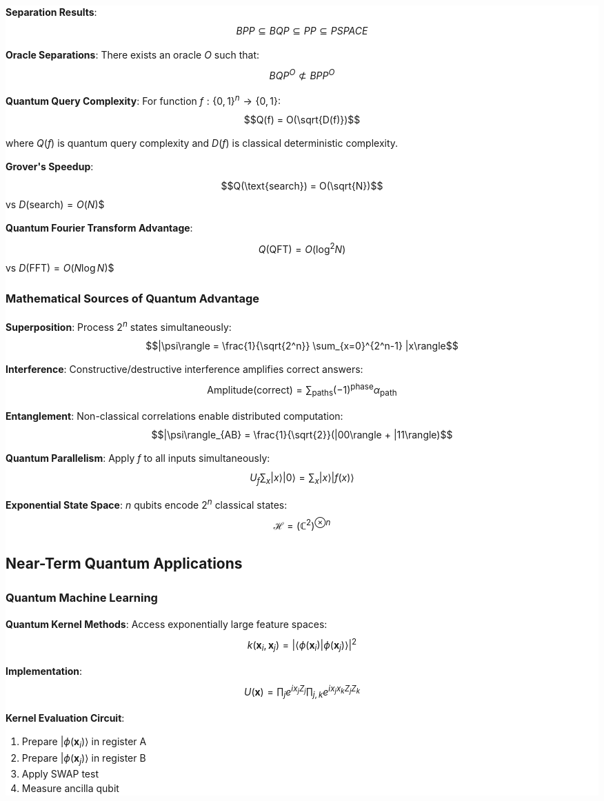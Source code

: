**Separation Results**:
$$BPP \subseteq BQP \subseteq PP \subseteq PSPACE$$

**Oracle Separations**:
There exists an oracle $O$ such that:
$$BQP^O \not\subset BPP^O$$

**Quantum Query Complexity**:
For function $f: \{0,1\}^n \to \{0,1\}$:
$$Q(f) = O(\sqrt{D(f)})$$

where $Q(f)$ is quantum query complexity and $D(f)$ is classical deterministic complexity.

**Grover's Speedup**:
$$Q(\text{search}) = O(\sqrt{N})$$ vs $D(\text{search}) = O(N)$$

**Quantum Fourier Transform Advantage**:
$$Q(\text{QFT}) = O(\log^2 N)$$ vs $D(\text{FFT}) = O(N \log N)$$

### Mathematical Sources of Quantum Advantage

**Superposition**:
Process $2^n$ states simultaneously:
$$|\psi\rangle = \frac{1}{\sqrt{2^n}} \sum_{x=0}^{2^n-1} |x\rangle$$

**Interference**:
Constructive/destructive interference amplifies correct answers:
$$\text{Amplitude}(\text{correct}) = \sum_{\text{paths}} (-1)^{\text{phase}} \alpha_{\text{path}}$$

**Entanglement**:
Non-classical correlations enable distributed computation:
$$|\psi\rangle_{AB} = \frac{1}{\sqrt{2}}(|00\rangle + |11\rangle)$$

**Quantum Parallelism**:
Apply $f$ to all inputs simultaneously:
$$U_f \sum_{x} |x\rangle|0\rangle = \sum_{x} |x\rangle|f(x)\rangle$$

**Exponential State Space**:
$n$ qubits encode $2^n$ classical states:
$$\mathcal{H} = (\mathbb{C}^2)^{\otimes n}$$

## Near-Term Quantum Applications

### Quantum Machine Learning

**Quantum Kernel Methods**:
Access exponentially large feature spaces:
$$k(\mathbf{x}_i, \mathbf{x}_j) = |\langle\phi(\mathbf{x}_i)|\phi(\mathbf{x}_j)\rangle|^2$$

**Implementation**:
$$U(\mathbf{x}) = \prod_{j} e^{i x_j Z_j} \prod_{j,k} e^{i x_j x_k Z_j Z_k}$$

**Kernel Evaluation Circuit**:
1. Prepare $|\phi(\mathbf{x}_i)\rangle$ in register A
2. Prepare $|\phi(\mathbf{x}_j)\rangle$ in register B  
3. Apply SWAP test
4. Measure ancilla qubit

